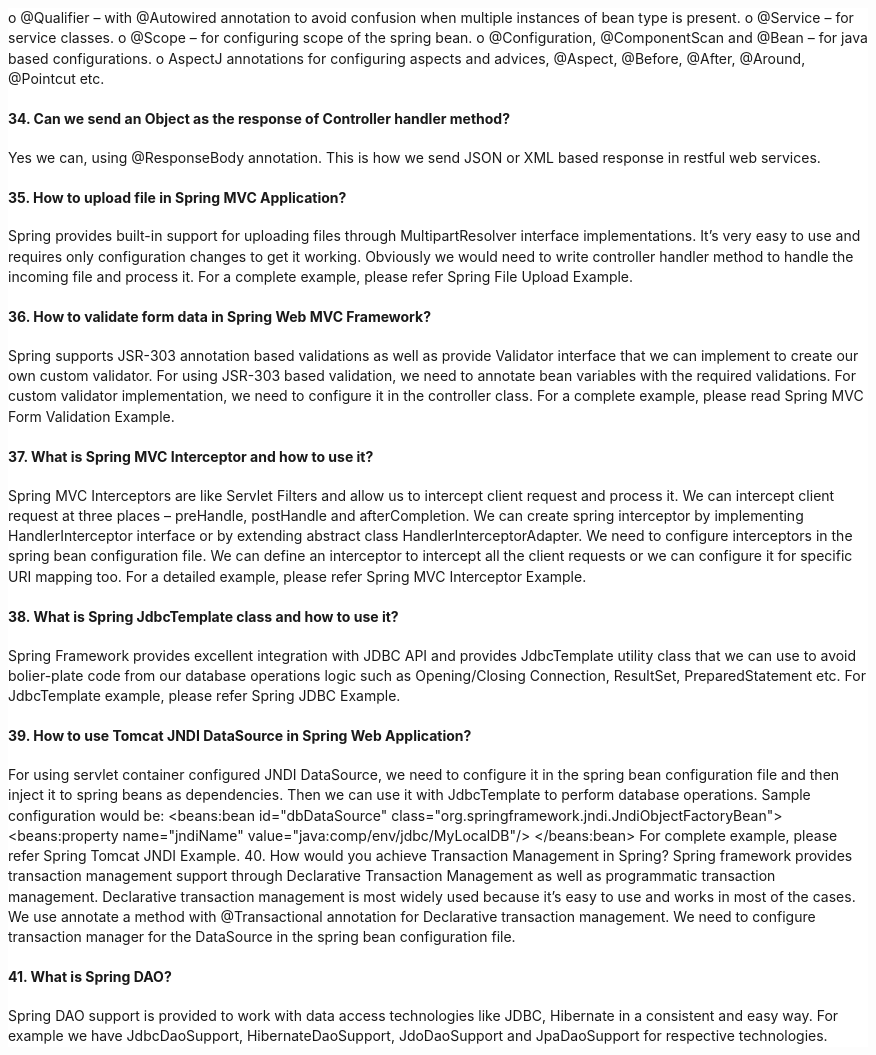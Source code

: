 o	@Qualifier – with @Autowired annotation to avoid confusion when multiple instances of bean type is present.
o	@Service – for service classes.
o	@Scope – for configuring scope of the spring bean.
o	@Configuration, @ComponentScan and @Bean – for java based configurations.
o	AspectJ annotations for configuring aspects and advices, @Aspect, @Before, @After, @Around, @Pointcut etc.
#### 34.	Can we send an Object as the response of Controller handler method?
Yes we can, using @ResponseBody annotation. This is how we send JSON or XML based response in restful web services.
#### 35.	How to upload file in Spring MVC Application?
Spring provides built-in support for uploading files through MultipartResolver interface implementations. It’s very easy to use and requires only configuration changes to get it working. Obviously we would need to write controller handler method to handle the incoming file and process it. For a complete example, please refer Spring File Upload Example.
#### 36.	How to validate form data in Spring Web MVC Framework?
Spring supports JSR-303 annotation based validations as well as provide Validator interface that we can implement to create our own custom validator. For using JSR-303 based validation, we need to annotate bean variables with the required validations.
For custom validator implementation, we need to configure it in the controller class. For a complete example, please read Spring MVC Form Validation Example.
#### 37.	What is Spring MVC Interceptor and how to use it?
Spring MVC Interceptors are like Servlet Filters and allow us to intercept client request and process it. We can intercept client request at three places – preHandle, postHandle and afterCompletion.
We can create spring interceptor by implementing HandlerInterceptor interface or by extending abstract class HandlerInterceptorAdapter.
We need to configure interceptors in the spring bean configuration file. We can define an interceptor to intercept all the client requests or we can configure it for specific URI mapping too. For a detailed example, please refer Spring MVC Interceptor Example.
#### 38.	What is Spring JdbcTemplate class and how to use it?
Spring Framework provides excellent integration with JDBC API and provides JdbcTemplate utility class that we can use to avoid bolier-plate code from our database operations logic such as Opening/Closing Connection, ResultSet, PreparedStatement etc.
For JdbcTemplate example, please refer Spring JDBC Example.
#### 39.	How to use Tomcat JNDI DataSource in Spring Web Application?
For using servlet container configured JNDI DataSource, we need to configure it in the spring bean configuration file and then inject it to spring beans as dependencies. Then we can use it with JdbcTemplate to perform database operations.
Sample configuration would be:
<beans:bean id="dbDataSource" class="org.springframework.jndi.JndiObjectFactoryBean">
    <beans:property name="jndiName" value="java:comp/env/jdbc/MyLocalDB"/>
</beans:bean>
For complete example, please refer Spring Tomcat JNDI Example.
40.	How would you achieve Transaction Management in Spring?
Spring framework provides transaction management support through Declarative Transaction Management as well as programmatic transaction management. Declarative transaction management is most widely used because it’s easy to use and works in most of the cases.
We use annotate a method with @Transactional annotation for Declarative transaction management. We need to configure transaction manager for the DataSource in the spring bean configuration file.
<bean id="transactionManager"
    class="org.springframework.jdbc.datasource.DataSourceTransactionManager">
    <property name="dataSource" ref="dataSource" />
</bean>
#### 41.	What is Spring DAO?
Spring DAO support is provided to work with data access technologies like JDBC, Hibernate in a consistent and easy way. For example we have JdbcDaoSupport, HibernateDaoSupport, JdoDaoSupport and JpaDaoSupport for respective technologies.